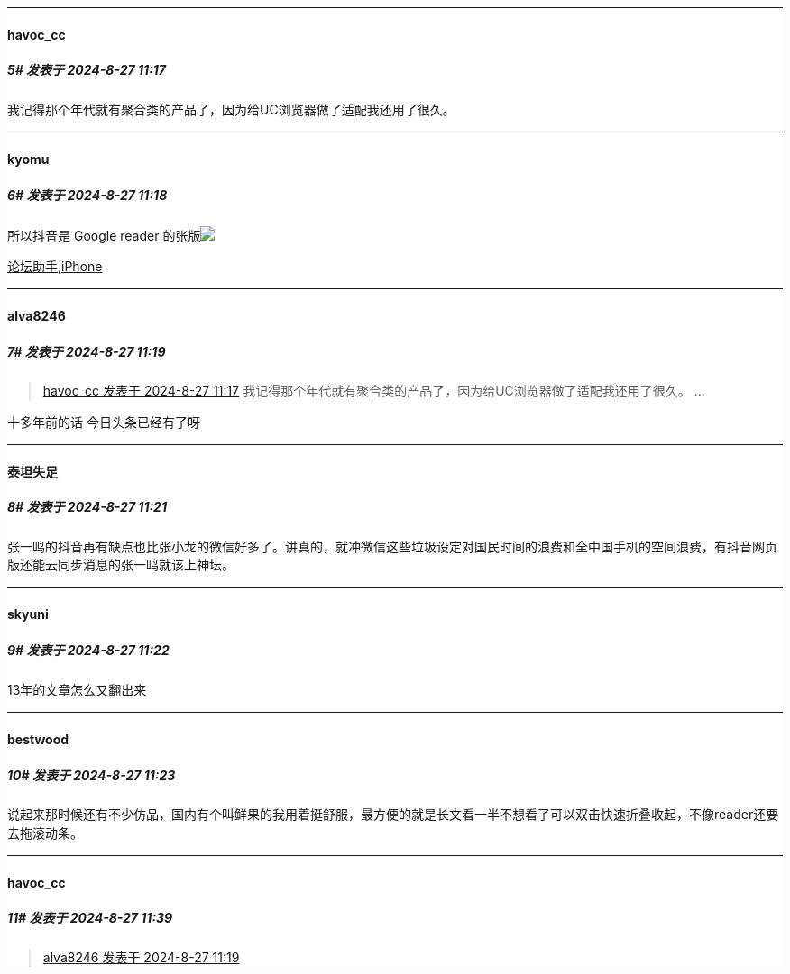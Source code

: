 *****

####  havoc_cc  
##### 5#       发表于 2024-8-27 11:17

我记得那个年代就有聚合类的产品了，因为给UC浏览器做了适配我还用了很久。

*****

####  kyomu  
##### 6#       发表于 2024-8-27 11:18

所以抖音是 Google reader 的张版<img src="https://static.saraba1st.com/image/smiley/face2017/046.png" referrerpolicy="no-referrer">

[论坛助手,iPhone](https://bbs.saraba1st.com/2b/forum.php?mod=viewthread&amp;tid=2029836)

*****

####  alva8246  
##### 7#       发表于 2024-8-27 11:19

<blockquote><a href="httphttps://bbs.saraba1st.com/2b/forum.php?mod=redirect&amp;goto=findpost&amp;pid=66027816&amp;ptid=2196775" target="_blank">havoc_cc 发表于 2024-8-27 11:17</a>
我记得那个年代就有聚合类的产品了，因为给UC浏览器做了适配我还用了很久。 ...</blockquote>
十多年前的话 今日头条已经有了呀

*****

####  泰坦失足  
##### 8#       发表于 2024-8-27 11:21

张一鸣的抖音再有缺点也比张小龙的微信好多了。讲真的，就冲微信这些垃圾设定对国民时间的浪费和全中国手机的空间浪费，有抖音网页版还能云同步消息的张一鸣就该上神坛。

*****

####  skyuni  
##### 9#       发表于 2024-8-27 11:22

13年的文章怎么又翻出来

*****

####  bestwood  
##### 10#       发表于 2024-8-27 11:23

说起来那时候还有不少仿品，国内有个叫鲜果的我用着挺舒服，最方便的就是长文看一半不想看了可以双击快速折叠收起，不像reader还要去拖滚动条。

*****

####  havoc_cc  
##### 11#       发表于 2024-8-27 11:39

<blockquote><a href="httphttps://bbs.saraba1st.com/2b/forum.php?mod=redirect&amp;goto=findpost&amp;pid=66027838&amp;ptid=2196775" target="_blank">alva8246 发表于 2024-8-27 11:19</a>
